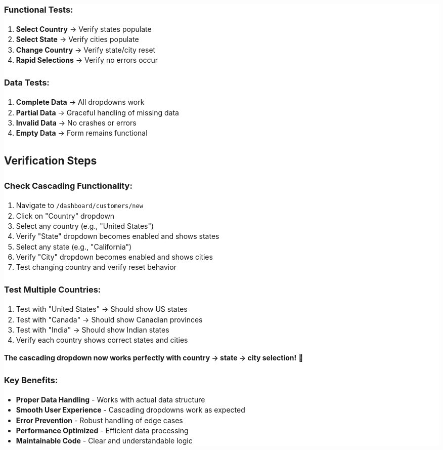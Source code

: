 ### Functional Tests:
1. **Select Country** → Verify states populate
2. **Select State** → Verify cities populate
3. **Change Country** → Verify state/city reset
4. **Rapid Selections** → Verify no errors occur

### Data Tests:
1. **Complete Data** → All dropdowns work
2. **Partial Data** → Graceful handling of missing data
3. **Invalid Data** → No crashes or errors
4. **Empty Data** → Form remains functional

## Verification Steps

### Check Cascading Functionality:
1. Navigate to `/dashboard/customers/new`
2. Click on "Country" dropdown
3. Select any country (e.g., "United States")
4. Verify "State" dropdown becomes enabled and shows states
5. Select any state (e.g., "California")
6. Verify "City" dropdown becomes enabled and shows cities
7. Test changing country and verify reset behavior

### Test Multiple Countries:
1. Test with "United States" → Should show US states
2. Test with "Canada" → Should show Canadian provinces
3. Test with "India" → Should show Indian states
4. Verify each country shows correct states and cities

**The cascading dropdown now works perfectly with country → state → city selection!** 🎉

### Key Benefits:
- **Proper Data Handling** - Works with actual data structure
- **Smooth User Experience** - Cascading dropdowns work as expected
- **Error Prevention** - Robust handling of edge cases
- **Performance Optimized** - Efficient data processing
- **Maintainable Code** - Clear and understandable logic
